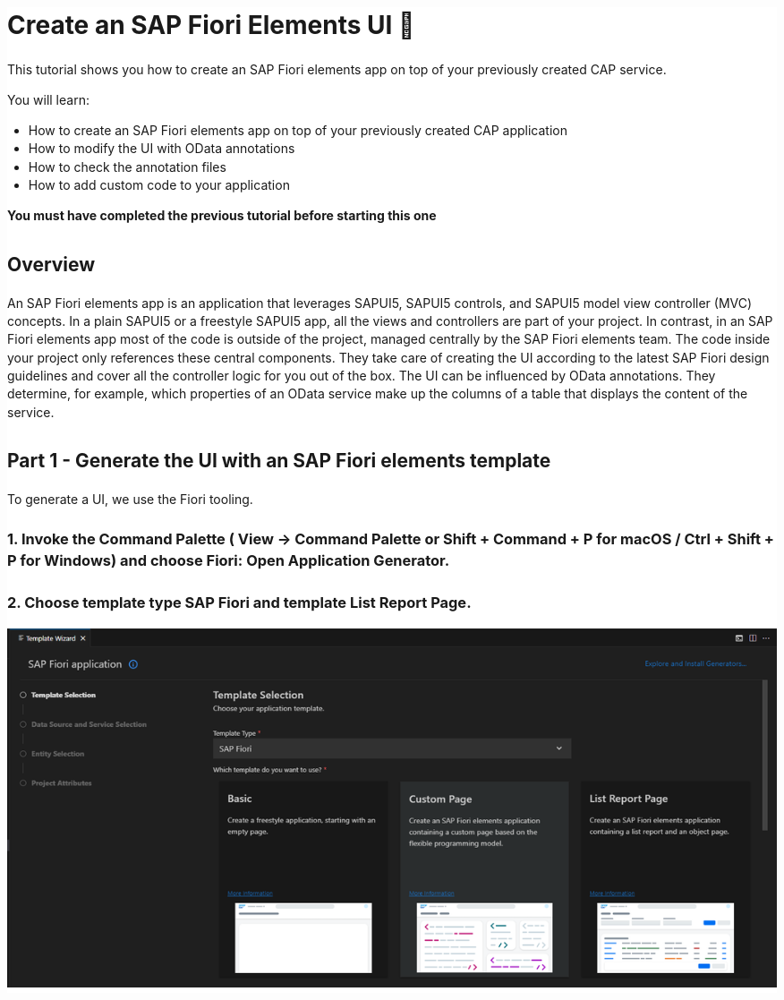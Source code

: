 # Create an SAP Fiori Elements UI :hibiscus:
This tutorial shows you how to create an SAP Fiori elements app on top of your previously created CAP service.

You will learn:
- How to create an SAP Fiori elements app on top of your previously created CAP application
- How to modify the UI with OData annotations
- How to check the annotation files
- How to add custom code to your application

**You must have completed the previous tutorial before starting this one**

## Overview
An SAP Fiori elements app is an application that leverages SAPUI5, SAPUI5 controls, and SAPUI5 model view controller (MVC) concepts. In a plain SAPUI5 or a freestyle SAPUI5 app, all the views and controllers are part of your project. In contrast, in an SAP Fiori elements app most of the code is outside of the project, managed centrally by the SAP Fiori elements team. The code inside your project only references these central components. They take care of creating the UI according to the latest SAP Fiori design guidelines and cover all the controller logic for you out of the box. The UI can be influenced by OData annotations. They determine, for example, which properties of an OData service make up the columns of a table that displays the content of the service.

## Part 1 - Generate the UI with an SAP Fiori elements template

To generate a UI, we use the Fiori tooling. 

### 1. Invoke the Command Palette ( View → Command Palette or Shift + Command + P for macOS / Ctrl + Shift + P for Windows) and choose Fiori: Open Application Generator.

### 2. Choose template type **SAP Fiori** and template **List Report Page**.

<img src="../images/OpenApplicationGenerator.png">
